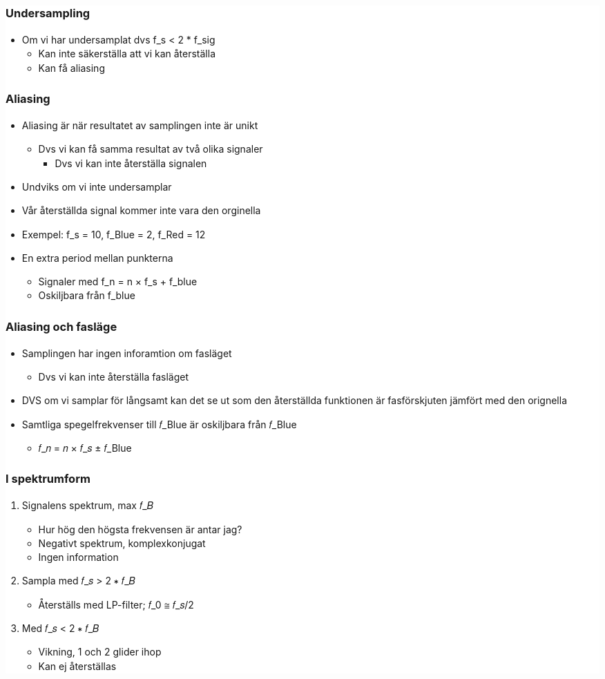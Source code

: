 ### Undersampling
- Om vi har undersamplat dvs f_s < 2 * f_sig
  - Kan inte säkerställa att vi kan återställa 
  - Kan få aliasing

### Aliasing
- Aliasing är när resultatet av samplingen inte är unikt
  - Dvs vi kan få samma resultat av två olika signaler
    - Dvs vi kan inte återställa signalen
- Undviks om vi inte undersamplar
- Vår återställda signal kommer inte vara den orginella

- Exempel: f_s = 10, f_Blue = 2, f_Red = 12

- En extra period mellan punkterna
  - Signaler med f_n = n × f_s + f_blue
  - Oskiljbara från f_blue

### Aliasing och fasläge
- Samplingen har ingen inforamtion om fasläget
  - Dvs vi kan inte återställa fasläget

- DVS om vi samplar för långsamt kan det se ut som den återställda funktionen är fasförskjuten jämfört med den orignella

- Samtliga spegelfrekvenser till 𝑓_Blue är oskiljbara från 𝑓_Blue
  - 𝑓_𝑛 = 𝑛 × 𝑓_𝑠 ± 𝑓_Blue

### I spektrumform

1. Signalens spektrum, max 𝑓_𝐵
    - Hur hög den högsta frekvensen är antar jag?
    - Negativt spektrum, komplexkonjugat
    - Ingen information  

2. Sampla med 𝑓_𝑠 > 2 ∗ 𝑓_𝐵
    - Återställs med LP-filter; 𝑓_0 ≅ 𝑓_𝑠/2  

3. Med 𝑓_𝑠 < 2 ∗ 𝑓_𝐵
    - Vikning, 1 och 2 glider ihop
    - Kan ej återställas
